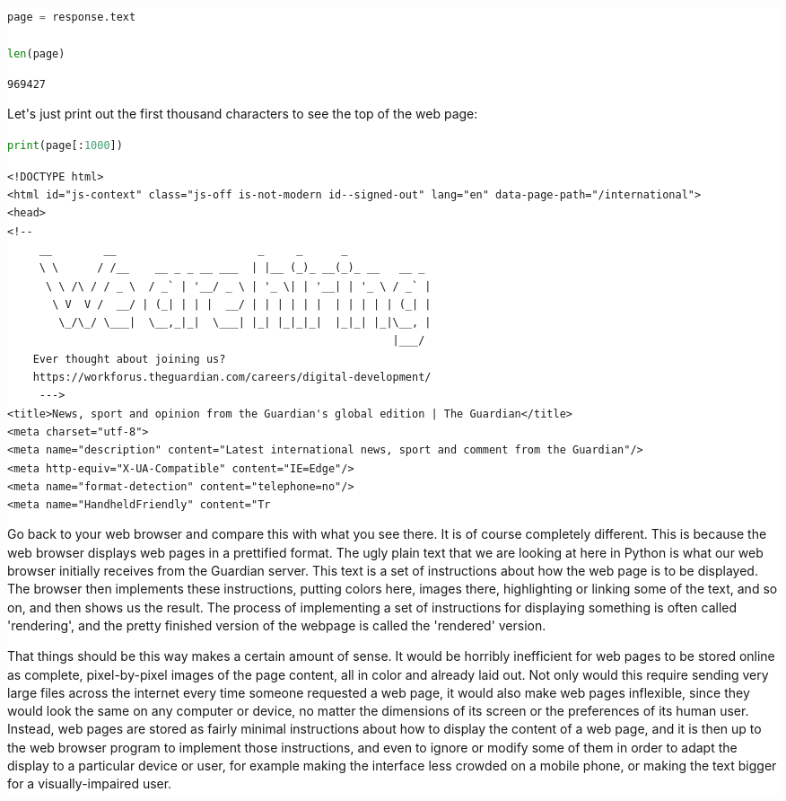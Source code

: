 
```python
page = response.text

len(page)
```




    969427



Let's just print out the first thousand characters to see the top of the web page:


```python
print(page[:1000])
```

    
    <!DOCTYPE html>
    <html id="js-context" class="js-off is-not-modern id--signed-out" lang="en" data-page-path="/international">
    <head>
    <!--
         __        __                      _     _      _
         \ \      / /__    __ _ _ __ ___  | |__ (_)_ __(_)_ __   __ _
          \ \ /\ / / _ \  / _` | '__/ _ \ | '_ \| | '__| | '_ \ / _` |
           \ V  V /  __/ | (_| | | |  __/ | | | | | |  | | | | | (_| |
            \_/\_/ \___|  \__,_|_|  \___| |_| |_|_|_|  |_|_| |_|\__, |
                                                                |___/
        Ever thought about joining us?
        https://workforus.theguardian.com/careers/digital-development/
         --->
    <title>News, sport and opinion from the Guardian's global edition | The Guardian</title>
    <meta charset="utf-8">
    <meta name="description" content="Latest international news, sport and comment from the Guardian"/>
    <meta http-equiv="X-UA-Compatible" content="IE=Edge"/>
    <meta name="format-detection" content="telephone=no"/>
    <meta name="HandheldFriendly" content="Tr


Go back to your web browser and compare this with what you see there. It is of course completely different. This is because the web browser displays web pages in a prettified format. The ugly plain text that we are looking at here in Python is what our web browser initially receives from the Guardian server. This text is a set of instructions about how the web page is to be displayed. The browser then implements these instructions, putting colors here, images there, highlighting or linking some of the text, and so on, and then shows us the result. The process of implementing a set of instructions for displaying something is often called 'rendering', and the pretty finished version of the webpage is called the 'rendered' version.

That things should be this way makes a certain amount of sense. It would be horribly inefficient for web pages to be stored online as complete, pixel-by-pixel images of the page content, all in color and already laid out. Not only would this require sending very large files across the internet every time someone requested a web page, it would also make web pages inflexible, since they would look the same on any computer or device, no matter the dimensions of its screen or the preferences of its human user. Instead, web pages are stored as fairly minimal instructions about how to display the content of a web page, and it is then up to the web browser program to implement those instructions, and even to ignore or modify some of them in order to adapt the display to a particular device or user, for example making the interface less crowded on a mobile phone, or making the text bigger for a visually-impaired user.
